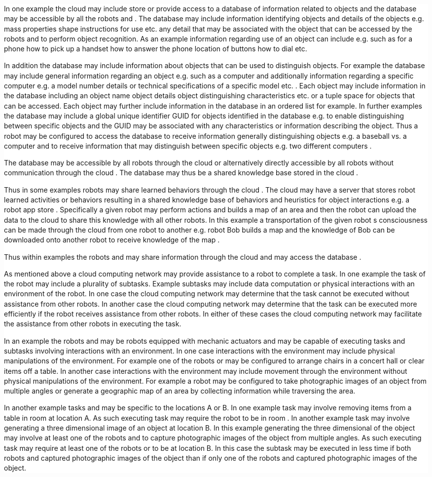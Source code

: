 In one example the cloud may include store or provide access to a database of information related to objects and the database may be accessible by all the robots and . The database may include information identifying objects and details of the objects e.g. mass properties shape instructions for use etc. any detail that may be associated with the object that can be accessed by the robots and to perform object recognition. As an example information regarding use of an object can include e.g. such as for a phone how to pick up a handset how to answer the phone location of buttons how to dial etc.

In addition the database may include information about objects that can be used to distinguish objects. For example the database may include general information regarding an object e.g. such as a computer and additionally information regarding a specific computer e.g. a model number details or technical specifications of a specific model etc. . Each object may include information in the database including an object name object details object distinguishing characteristics etc. or a tuple space for objects that can be accessed. Each object may further include information in the database in an ordered list for example. In further examples the database may include a global unique identifier GUID for objects identified in the database e.g. to enable distinguishing between specific objects and the GUID may be associated with any characteristics or information describing the object. Thus a robot may be configured to access the database to receive information generally distinguishing objects e.g. a baseball vs. a computer and to receive information that may distinguish between specific objects e.g. two different computers .

The database may be accessible by all robots through the cloud or alternatively directly accessible by all robots without communication through the cloud . The database may thus be a shared knowledge base stored in the cloud .

Thus in some examples robots may share learned behaviors through the cloud . The cloud may have a server that stores robot learned activities or behaviors resulting in a shared knowledge base of behaviors and heuristics for object interactions e.g. a robot app store . Specifically a given robot may perform actions and builds a map of an area and then the robot can upload the data to the cloud to share this knowledge with all other robots. In this example a transportation of the given robot s consciousness can be made through the cloud from one robot to another e.g. robot Bob builds a map and the knowledge of Bob can be downloaded onto another robot to receive knowledge of the map .

Thus within examples the robots and may share information through the cloud and may access the database .

As mentioned above a cloud computing network may provide assistance to a robot to complete a task. In one example the task of the robot may include a plurality of subtasks. Example subtasks may include data computation or physical interactions with an environment of the robot. In one case the cloud computing network may determine that the task cannot be executed without assistance from other robots. In another case the cloud computing network may determine that the task can be executed more efficiently if the robot receives assistance from other robots. In either of these cases the cloud computing network may facilitate the assistance from other robots in executing the task.

In an example the robots and may be robots equipped with mechanic actuators and may be capable of executing tasks and subtasks involving interactions with an environment. In one case interactions with the environment may include physical manipulations of the environment. For example one of the robots or may be configured to arrange chairs in a concert hall or clear items off a table. In another case interactions with the environment may include movement through the environment without physical manipulations of the environment. For example a robot may be configured to take photographic images of an object from multiple angles or generate a geographic map of an area by collecting information while traversing the area.

In another example tasks and may be specific to the locations A or B. In one example task may involve removing items from a table in room at location A. As such executing task may require the robot to be in room . In another example task may involve generating a three dimensional image of an object at location B. In this example generating the three dimensional of the object may involve at least one of the robots and to capture photographic images of the object from multiple angles. As such executing task may require at least one of the robots or to be at location B. In this case the subtask may be executed in less time if both robots and captured photographic images of the object than if only one of the robots and captured photographic images of the object.
